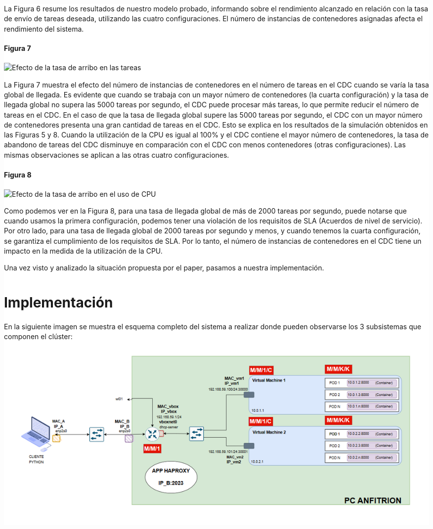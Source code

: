 La Figura 6 resume los resultados de nuestro modelo probado, informando sobre el rendimiento alcanzado en relación con la tasa de envío de tareas deseada, utilizando las cuatro configuraciones. El número de instancias de contenedores asignadas afecta el rendimiento del sistema.

#### Figura 7 
![Efecto de la tasa de arribo en las tareas](img/figura7.png "Figura 7 - Paper de referencia")

La Figura 7 muestra el efecto del número de instancias de contenedores en el número de tareas en el CDC cuando se varía la tasa global de llegada. Es evidente que cuando se trabaja con un mayor número de contenedores (la cuarta configuración) y la tasa de llegada global no supera las 5000 tareas por segundo, el CDC puede procesar más tareas, lo que permite reducir el número de tareas en el CDC. En el caso de que la tasa de llegada global supere las 5000 tareas por segundo, el CDC con un mayor número de contenedores presenta una gran cantidad de tareas en el CDC. Esto se explica en los resultados de la simulación obtenidos en las Figuras 5 y 8. Cuando la utilización de la CPU es igual al 100% y el CDC contiene el mayor número de contenedores, la tasa de abandono de tareas del CDC disminuye en comparación con el CDC con menos contenedores (otras configuraciones). Las mismas observaciones se aplican a las otras cuatro configuraciones.

#### Figura 8 
![Efecto de la tasa de arribo en el uso de CPU](img/figura8.png "Figura 8 - Paper de referencia")

Como podemos ver en la Figura 8, para una tasa de llegada global de más de 2000 tareas por segundo, puede notarse que cuando usamos la primera configuración, podemos tener una violación de los requisitos de SLA (Acuerdos de nivel de servicio). Por otro lado, para una tasa de llegada global de 2000 tareas por segundo y menos, y cuando tenemos la cuarta configuración, se garantiza el cumplimiento de los requisitos de SLA. Por lo tanto, el número de instancias de contenedores en el CDC tiene un impacto en la medida de la utilización de la CPU.

Una vez visto y analizado la situación propuesta por el paper, pasamos a nuestra implementación.

# Implementación
En la siguiente imagen se muestra el esquema completo del sistema a realizar donde pueden observarse los 3 subsistemas que componen el clúster:

![Esquema de implementación Práctica](img/Sin%20Flechas.png)
